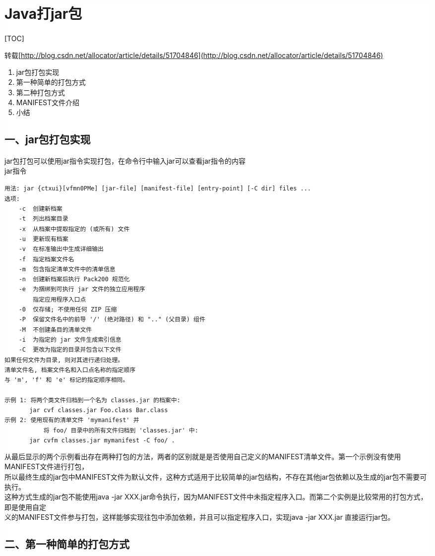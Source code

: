 # Java打jar包

[TOC]

转载[http://blog.csdn.net/allocator/article/details/51704846](http://blog.csdn.net/allocator/article/details/51704846)

1. jar包打包实现
2. 第一种简单的打包方式
3. 第二种打包方式
4. MANIFEST文件介绍
5. 小结

## 一、jar包打包实现

jar包打包可以使用jar指令实现打包，在命令行中输入jar可以查看jar指令的内容   
jar指令    
```text
用法: jar {ctxui}[vfmn0PMe] [jar-file] [manifest-file] [entry-point] [-C dir] files ...
选项:
    -c  创建新档案
    -t  列出档案目录
    -x  从档案中提取指定的 (或所有) 文件
    -u  更新现有档案
    -v  在标准输出中生成详细输出
    -f  指定档案文件名
    -m  包含指定清单文件中的清单信息
    -n  创建新档案后执行 Pack200 规范化
    -e  为捆绑到可执行 jar 文件的独立应用程序
        指定应用程序入口点
    -0  仅存储; 不使用任何 ZIP 压缩
    -P  保留文件名中的前导 '/' (绝对路径) 和 ".." (父目录) 组件
    -M  不创建条目的清单文件
    -i  为指定的 jar 文件生成索引信息
    -C  更改为指定的目录并包含以下文件
如果任何文件为目录, 则对其进行递归处理。
清单文件名, 档案文件名和入口点名称的指定顺序
与 'm', 'f' 和 'e' 标记的指定顺序相同。

示例 1: 将两个类文件归档到一个名为 classes.jar 的档案中: 
       jar cvf classes.jar Foo.class Bar.class 
示例 2: 使用现有的清单文件 'mymanifest' 并
           将 foo/ 目录中的所有文件归档到 'classes.jar' 中: 
       jar cvfm classes.jar mymanifest -C foo/ .
```

从最后显示的两个示例看出存在两种打包的方法，两者的区别就是是否使用自己定义的MANIFEST清单文件。第一个示例没有使用MANIFEST文件进行打包，  
所以最终生成的jar包中MANIFEST文件为默认文件，这种方式适用于比较简单的jar包结构，不存在其他jar包依赖以及生成的jar包不需要可执行。  
这种方式生成的jar包不能使用java -jar XXX.jar命令执行，因为MANIFEST文件中未指定程序入口。而第二个实例是比较常用的打包方式，即是使用自定  
义的MANIFEST文件参与打包，这样能够实现往包中添加依赖，并且可以指定程序入口，实现java -jar XXX.jar 直接运行jar包。  

## 二、第一种简单的打包方式    
